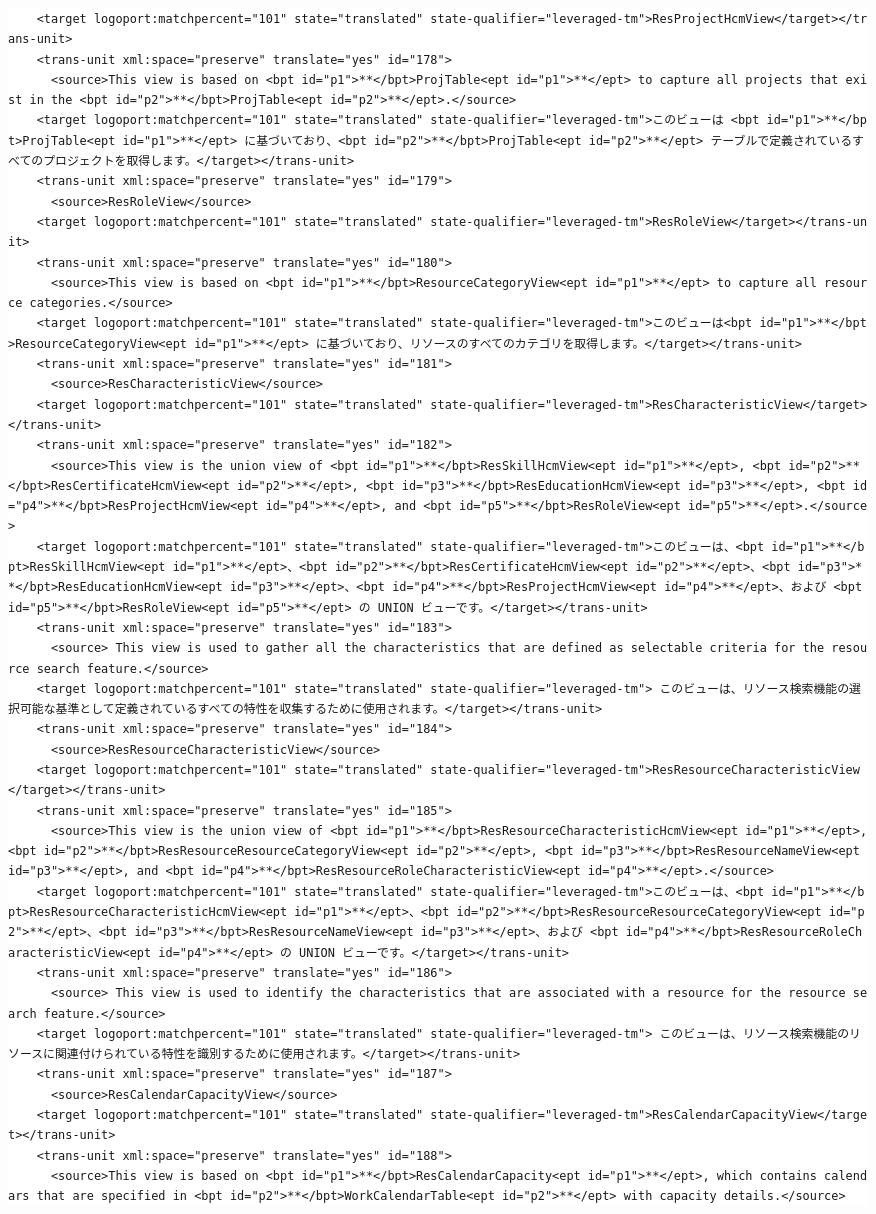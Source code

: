         <target logoport:matchpercent="101" state="translated" state-qualifier="leveraged-tm">ResProjectHcmView</target></trans-unit>
        <trans-unit xml:space="preserve" translate="yes" id="178">
          <source>This view is based on <bpt id="p1">**</bpt>ProjTable<ept id="p1">**</ept> to capture all projects that exist in the <bpt id="p2">**</bpt>ProjTable<ept id="p2">**</ept>.</source>
        <target logoport:matchpercent="101" state="translated" state-qualifier="leveraged-tm">このビューは <bpt id="p1">**</bpt>ProjTable<ept id="p1">**</ept> に基づいており、<bpt id="p2">**</bpt>ProjTable<ept id="p2">**</ept> テーブルで定義されているすべてのプロジェクトを取得します。</target></trans-unit>
        <trans-unit xml:space="preserve" translate="yes" id="179">
          <source>ResRoleView</source>
        <target logoport:matchpercent="101" state="translated" state-qualifier="leveraged-tm">ResRoleView</target></trans-unit>
        <trans-unit xml:space="preserve" translate="yes" id="180">
          <source>This view is based on <bpt id="p1">**</bpt>ResourceCategoryView<ept id="p1">**</ept> to capture all resource categories.</source>
        <target logoport:matchpercent="101" state="translated" state-qualifier="leveraged-tm">このビューは<bpt id="p1">**</bpt>ResourceCategoryView<ept id="p1">**</ept> に基づいており、リソースのすべてのカテゴリを取得します。</target></trans-unit>
        <trans-unit xml:space="preserve" translate="yes" id="181">
          <source>ResCharacteristicView</source>
        <target logoport:matchpercent="101" state="translated" state-qualifier="leveraged-tm">ResCharacteristicView</target></trans-unit>
        <trans-unit xml:space="preserve" translate="yes" id="182">
          <source>This view is the union view of <bpt id="p1">**</bpt>ResSkillHcmView<ept id="p1">**</ept>, <bpt id="p2">**</bpt>ResCertificateHcmView<ept id="p2">**</ept>, <bpt id="p3">**</bpt>ResEducationHcmView<ept id="p3">**</ept>, <bpt id="p4">**</bpt>ResProjectHcmView<ept id="p4">**</ept>, and <bpt id="p5">**</bpt>ResRoleView<ept id="p5">**</ept>.</source>
        <target logoport:matchpercent="101" state="translated" state-qualifier="leveraged-tm">このビューは、<bpt id="p1">**</bpt>ResSkillHcmView<ept id="p1">**</ept>、<bpt id="p2">**</bpt>ResCertificateHcmView<ept id="p2">**</ept>、<bpt id="p3">**</bpt>ResEducationHcmView<ept id="p3">**</ept>、<bpt id="p4">**</bpt>ResProjectHcmView<ept id="p4">**</ept>、および <bpt id="p5">**</bpt>ResRoleView<ept id="p5">**</ept> の UNION ビューです。</target></trans-unit>
        <trans-unit xml:space="preserve" translate="yes" id="183">
          <source> This view is used to gather all the characteristics that are defined as selectable criteria for the resource search feature.</source>
        <target logoport:matchpercent="101" state="translated" state-qualifier="leveraged-tm"> このビューは、リソース検索機能の選択可能な基準として定義されているすべての特性を収集するために使用されます。</target></trans-unit>
        <trans-unit xml:space="preserve" translate="yes" id="184">
          <source>ResResourceCharacteristicView</source>
        <target logoport:matchpercent="101" state="translated" state-qualifier="leveraged-tm">ResResourceCharacteristicView</target></trans-unit>
        <trans-unit xml:space="preserve" translate="yes" id="185">
          <source>This view is the union view of <bpt id="p1">**</bpt>ResResourceCharacteristicHcmView<ept id="p1">**</ept>, <bpt id="p2">**</bpt>ResResourceResourceCategoryView<ept id="p2">**</ept>, <bpt id="p3">**</bpt>ResResourceNameView<ept id="p3">**</ept>, and <bpt id="p4">**</bpt>ResResourceRoleCharacteristicView<ept id="p4">**</ept>.</source>
        <target logoport:matchpercent="101" state="translated" state-qualifier="leveraged-tm">このビューは、<bpt id="p1">**</bpt>ResResourceCharacteristicHcmView<ept id="p1">**</ept>、<bpt id="p2">**</bpt>ResResourceResourceCategoryView<ept id="p2">**</ept>、<bpt id="p3">**</bpt>ResResourceNameView<ept id="p3">**</ept>、および <bpt id="p4">**</bpt>ResResourceRoleCharacteristicView<ept id="p4">**</ept> の UNION ビューです。</target></trans-unit>
        <trans-unit xml:space="preserve" translate="yes" id="186">
          <source> This view is used to identify the characteristics that are associated with a resource for the resource search feature.</source>
        <target logoport:matchpercent="101" state="translated" state-qualifier="leveraged-tm"> このビューは、リソース検索機能のリソースに関連付けられている特性を識別するために使用されます。</target></trans-unit>
        <trans-unit xml:space="preserve" translate="yes" id="187">
          <source>ResCalendarCapacityView</source>
        <target logoport:matchpercent="101" state="translated" state-qualifier="leveraged-tm">ResCalendarCapacityView</target></trans-unit>
        <trans-unit xml:space="preserve" translate="yes" id="188">
          <source>This view is based on <bpt id="p1">**</bpt>ResCalendarCapacity<ept id="p1">**</ept>, which contains calendars that are specified in <bpt id="p2">**</bpt>WorkCalendarTable<ept id="p2">**</ept> with capacity details.</source>